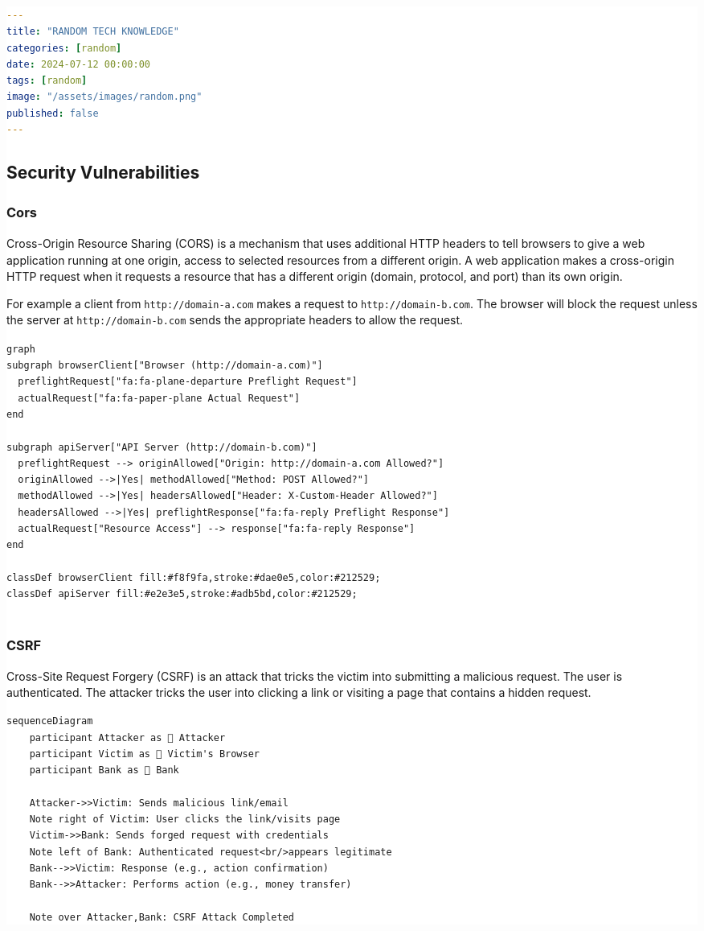 ```yaml
---
title: "RANDOM TECH KNOWLEDGE"
categories: [random]
date: 2024-07-12 00:00:00
tags: [random]
image: "/assets/images/random.png"
published: false
---
```


## Security Vulnerabilities
### Cors

Cross-Origin Resource Sharing (CORS) is a mechanism that uses additional HTTP headers to tell browsers to give a web application running at one origin, access to selected resources from a different origin. A web application makes a cross-origin HTTP request when it requests a resource that has a different origin (domain, protocol, and port) than its own origin.

For example a client from `http://domain-a.com` makes a request to `http://domain-b.com`. The browser will block the request unless the server at `http://domain-b.com` sends the appropriate headers to allow the request.

```mermaid
graph 
subgraph browserClient["Browser (http://domain-a.com)"]
  preflightRequest["fa:fa-plane-departure Preflight Request"]
  actualRequest["fa:fa-paper-plane Actual Request"]
end

subgraph apiServer["API Server (http://domain-b.com)"]
  preflightRequest --> originAllowed["Origin: http://domain-a.com Allowed?"]
  originAllowed -->|Yes| methodAllowed["Method: POST Allowed?"]
  methodAllowed -->|Yes| headersAllowed["Header: X-Custom-Header Allowed?"]
  headersAllowed -->|Yes| preflightResponse["fa:fa-reply Preflight Response"]
  actualRequest["Resource Access"] --> response["fa:fa-reply Response"]
end

classDef browserClient fill:#f8f9fa,stroke:#dae0e5,color:#212529;
classDef apiServer fill:#e2e3e5,stroke:#adb5bd,color:#212529;


```

### CSRF
Cross-Site Request Forgery (CSRF) is an attack that tricks the victim into submitting a malicious request. The user is authenticated. The attacker tricks the user into clicking a link or visiting a page that contains a hidden request.

```mermaid
sequenceDiagram
    participant Attacker as 🦹 Attacker
    participant Victim as 👤 Victim's Browser
    participant Bank as 🏦 Bank

    Attacker->>Victim: Sends malicious link/email
    Note right of Victim: User clicks the link/visits page
    Victim->>Bank: Sends forged request with credentials
    Note left of Bank: Authenticated request<br/>appears legitimate
    Bank-->>Victim: Response (e.g., action confirmation)
    Bank-->>Attacker: Performs action (e.g., money transfer)

    Note over Attacker,Bank: CSRF Attack Completed

```